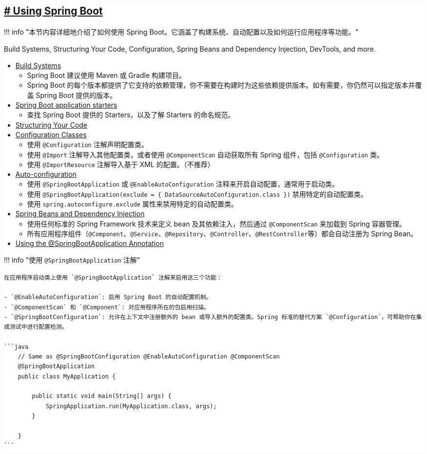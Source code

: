 ## [# Using Spring Boot](https://docs.spring.io/spring-boot/docs/current/reference/html/using.html)

!!! info "本节内容详细地介绍了如何使用 Spring Boot。它涵盖了构建系统、自动配置以及如何运行应用程序等功能。"

Build Systems, Structuring Your Code, Configuration, Spring Beans and Dependency Injection,
DevTools, and more.

- [Build Systems](https://docs.spring.io/spring-boot/docs/current/reference/html/using.html#using.build-systems)
  - Spring Boot 建议使用 Maven 或 Gradle 构建项目。
  - Spring Boot 的每个版本都提供了它支持的依赖管理，你不需要在构建时为这些依赖提供版本。如有需要，你仍然可以指定版本并覆盖 Spring Boot 提供的版本。
- [Spring Boot application starters](https://docs.spring.io/spring-boot/docs/current/reference/html/using.html#using.build-systems.starters)
  - 查找 Spring Boot 提供的 Starters，以及了解 Starters 的命名规范。
- [Structuring Your Code](https://docs.spring.io/spring-boot/docs/current/reference/html/using.html#using.structuring-your-code)
- [Configuration Classes](https://docs.spring.io/spring-boot/docs/current/reference/html/using.html#using.configuration-classes)
  - 使用 `@Configuration` 注解声明配置类。
  - 使用 `@Import` 注解导入其他配置类，或者使用 `@ComponentScan` 自动获取所有 Spring 组件，包括 `@Configuration` 类。
  - 使用 `@ImportResource` 注解导入基于 XML 的配置。（不推荐）
- [Auto-configuration](https://docs.spring.io/spring-boot/docs/current/reference/html/using.html#using.auto-configuration)
  - 使用 `@SpringBootApplication` 或 `@EnableAutoConfiguration` 注释来开启自动配置，通常用于启动类。
  - 使用 `@SpringBootApplication(exclude = { DataSourceAutoConfiguration.class })` 禁用特定的自动配置类。
  - 使用 `spring.autoconfigure.exclude` 属性来禁用特定的自动配置类。
- [Spring Beans and Dependency Injection](https://docs.spring.io/spring-boot/docs/current/reference/html/using.html#using.spring-beans-and-dependency-injection)
  - 使用任何标准的 Spring Framework 技术来定义 bean 及其依赖注入，然后通过 `@ComponentScan` 来加载到 Spring 容器管理。
  - 所有应用程序组件（`@Component`、`@Service`、`@Repository`、`@Controller`、`@RestController`等）都会自动注册为 Spring
    Bean。
- [Using the @SpringBootApplication Annotation](https://docs.spring.io/spring-boot/docs/current/reference/html/using.html#using.using-the-springbootapplication-annotation)

!!! info "使用 `@SpringBootApplication` 注解"

    在应用程序启动类上使用 `@SpringBootApplication` 注解来启用这三个功能：

    - `@EnableAutoConfiguration`: 启用 Spring Boot 的自动配置机制。
    - `@ComponentScan` 和 `@Component`: 对应用程序所在的包启用扫描。
    - `@SpringBootConfiguration`: 允许在上下文中注册额外的 bean 或导入额外的配置类。Spring 标准的替代方案 `@Configuration`，可帮助你在集成测试中进行配置检测。

    ```java
        // Same as @SpringBootConfiguration @EnableAutoConfiguration @ComponentScan
        @SpringBootApplication
        public class MyApplication {
        
            public static void main(String[] args) {
                SpringApplication.run(MyApplication.class, args);
            }
        
        }
    ```
